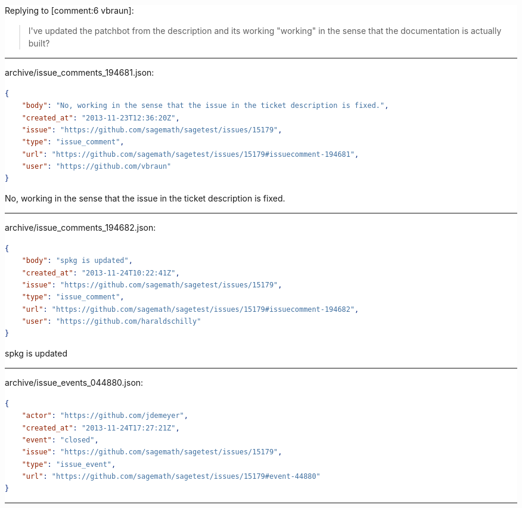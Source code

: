 Replying to [comment:6 vbraun]:
> I've updated the patchbot from the description and its working
"working" in the sense that the documentation is actually built?



---

archive/issue_comments_194681.json:
```json
{
    "body": "No, working in the sense that the issue in the ticket description is fixed.",
    "created_at": "2013-11-23T12:36:20Z",
    "issue": "https://github.com/sagemath/sagetest/issues/15179",
    "type": "issue_comment",
    "url": "https://github.com/sagemath/sagetest/issues/15179#issuecomment-194681",
    "user": "https://github.com/vbraun"
}
```

No, working in the sense that the issue in the ticket description is fixed.



---

archive/issue_comments_194682.json:
```json
{
    "body": "spkg is updated",
    "created_at": "2013-11-24T10:22:41Z",
    "issue": "https://github.com/sagemath/sagetest/issues/15179",
    "type": "issue_comment",
    "url": "https://github.com/sagemath/sagetest/issues/15179#issuecomment-194682",
    "user": "https://github.com/haraldschilly"
}
```

spkg is updated



---

archive/issue_events_044880.json:
```json
{
    "actor": "https://github.com/jdemeyer",
    "created_at": "2013-11-24T17:27:21Z",
    "event": "closed",
    "issue": "https://github.com/sagemath/sagetest/issues/15179",
    "type": "issue_event",
    "url": "https://github.com/sagemath/sagetest/issues/15179#event-44880"
}
```



---
